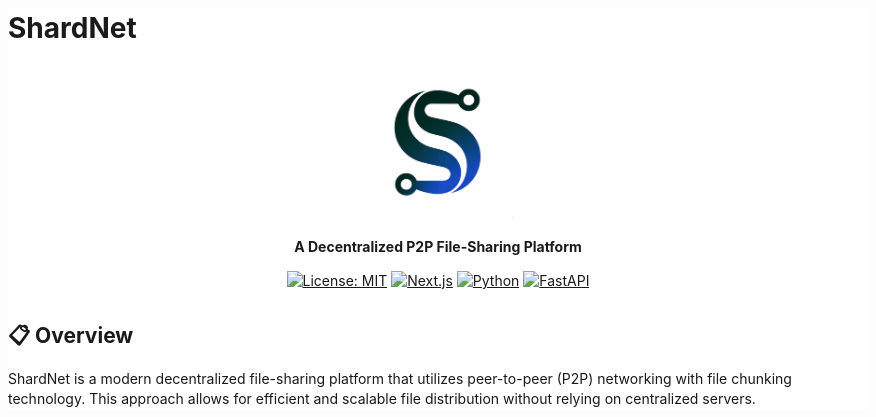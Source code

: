 # ShardNet

<div align="center">
  
<img src="shard-net/public/images/shardnet-logo.png" alt="ShardNet Logo" width="150">
  
  **A Decentralized P2P File-Sharing Platform**
  
  [![License: MIT](https://img.shields.io/badge/License-MIT-blue.svg)](https://opensource.org/licenses/MIT)
  [![Next.js](https://img.shields.io/badge/frontend-Next.js-black)](https://nextjs.org/)
  [![Python](https://img.shields.io/badge/backend-Python-yellow)](https://www.python.org/)
  [![FastAPI](https://img.shields.io/badge/API-FastAPI-teal)](https://fastapi.tiangolo.com/)
  
</div>

## 📋 Overview

ShardNet is a modern decentralized file-sharing platform that utilizes peer-to-peer (P2P) networking with file chunking technology. This approach allows for efficient and scalable file distribution without relying on centralized servers.
